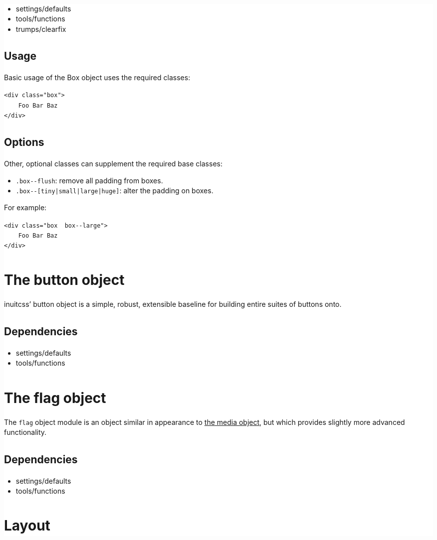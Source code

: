* settings/defaults
* tools/functions
* trumps/clearfix

## Usage

Basic usage of the Box object uses the required classes:

    <div class="box">
        Foo Bar Baz
    </div>

## Options

Other, optional classes can supplement the required base classes:

* `.box--flush`: remove all padding from boxes.
* `.box--[tiny|small|large|huge]`: alter the padding on boxes.

For example:

    <div class="box  box--large">
        Foo Bar Baz
    </div>


# The button object

inuitcss’ button object is a simple, robust, extensible baseline for building
entire suites of buttons onto.

## Dependencies

* settings/defaults
* tools/functions


# The flag object

The `flag` object module is an object similar in appearance to [the media
object](https://github.com/inuitcss/objects.media), but which provides slightly
more advanced functionality.

## Dependencies

* settings/defaults
* tools/functions


# Layout

